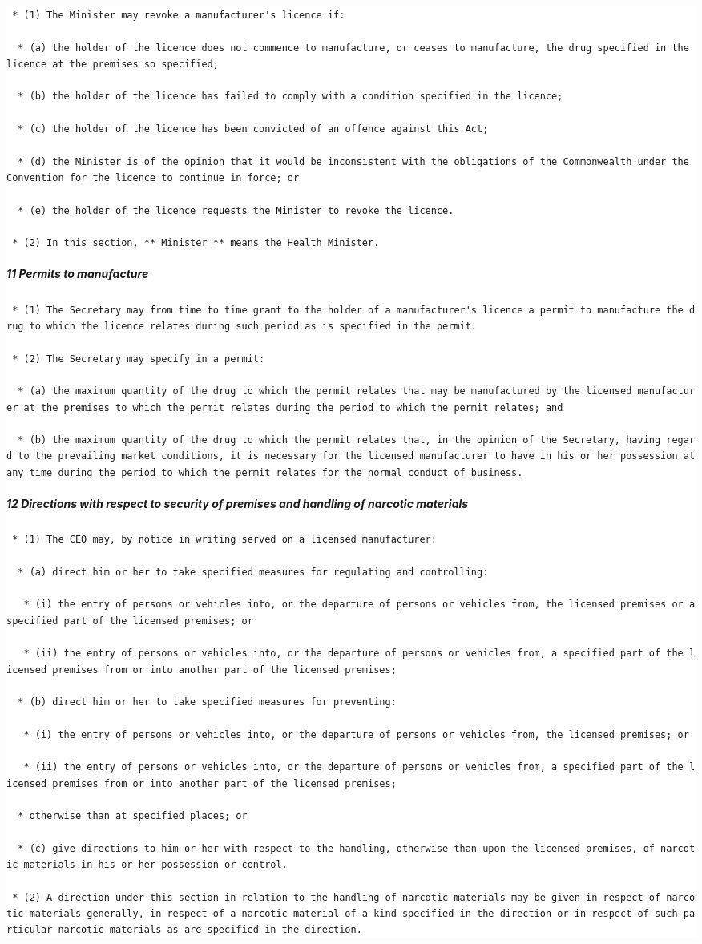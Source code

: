      * (1) The Minister may revoke a manufacturer's licence if:

      * (a) the holder of the licence does not commence to manufacture, or ceases to manufacture, the drug specified in the licence at the premises so specified;

      * (b) the holder of the licence has failed to comply with a condition specified in the licence;

      * (c) the holder of the licence has been convicted of an offence against this Act;

      * (d) the Minister is of the opinion that it would be inconsistent with the obligations of the Commonwealth under the Convention for the licence to continue in force; or

      * (e) the holder of the licence requests the Minister to revoke the licence.

     * (2) In this section, **_Minister_** means the Health Minister.

##### 11  Permits to manufacture

     * (1) The Secretary may from time to time grant to the holder of a manufacturer's licence a permit to manufacture the drug to which the licence relates during such period as is specified in the permit.

     * (2) The Secretary may specify in a permit:

      * (a) the maximum quantity of the drug to which the permit relates that may be manufactured by the licensed manufacturer at the premises to which the permit relates during the period to which the permit relates; and

      * (b) the maximum quantity of the drug to which the permit relates that, in the opinion of the Secretary, having regard to the prevailing market conditions, it is necessary for the licensed manufacturer to have in his or her possession at any time during the period to which the permit relates for the normal conduct of business.

##### 12  Directions with respect to security of premises and handling of narcotic materials

     * (1) The CEO may, by notice in writing served on a licensed manufacturer:

      * (a) direct him or her to take specified measures for regulating and controlling:

       * (i) the entry of persons or vehicles into, or the departure of persons or vehicles from, the licensed premises or a specified part of the licensed premises; or

       * (ii) the entry of persons or vehicles into, or the departure of persons or vehicles from, a specified part of the licensed premises from or into another part of the licensed premises;

      * (b) direct him or her to take specified measures for preventing:

       * (i) the entry of persons or vehicles into, or the departure of persons or vehicles from, the licensed premises; or

       * (ii) the entry of persons or vehicles into, or the departure of persons or vehicles from, a specified part of the licensed premises from or into another part of the licensed premises;

      * otherwise than at specified places; or

      * (c) give directions to him or her with respect to the handling, otherwise than upon the licensed premises, of narcotic materials in his or her possession or control.

     * (2) A direction under this section in relation to the handling of narcotic materials may be given in respect of narcotic materials generally, in respect of a narcotic material of a kind specified in the direction or in respect of such particular narcotic materials as are specified in the direction.
